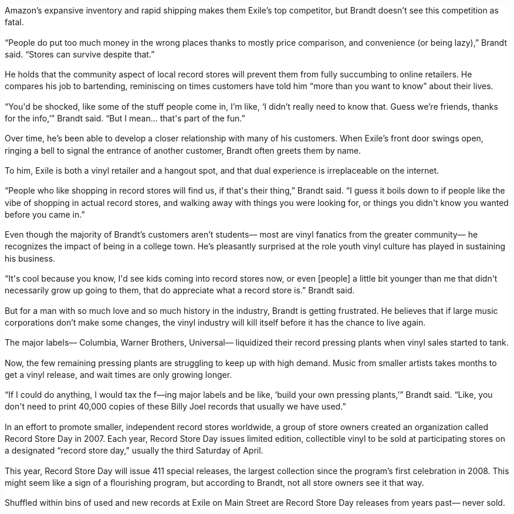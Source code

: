 Amazon’s expansive inventory and rapid shipping makes them Exile’s top competitor, but Brandt doesn’t see this competition as fatal.

“People do put too much money in the wrong places thanks to mostly price comparison, and convenience (or being lazy),” Brandt said. “Stores can survive despite that.”

He holds that the community aspect of local record stores will prevent them from fully succumbing to online retailers. He compares his job to bartending, reminiscing on times customers have told him “more than you want to know” about their lives. 

“You'd be shocked, like some of the stuff people come in, I’m like, ‘I didn’t really need to know that. Guess we’re friends, thanks for the info,’” Brandt said. “But I mean… that's part of the fun.” 

Over time, he’s been able to develop a closer relationship with many of his customers. When Exile’s front door swings open, ringing a bell to signal the entrance of another customer, Brandt often greets them by name.

To him, Exile is both a vinyl retailer and a hangout spot, and that dual experience is irreplaceable on the internet.

“People who like shopping in record stores will find us, if that's their thing,” Brandt said. “I guess it boils down to if people like the vibe of shopping in actual record stores, and walking away with things you were looking for, or things you didn't know you wanted before you came in.” 

Even though the majority of Brandt’s customers aren’t students–– most are vinyl fanatics from the greater community–– he recognizes the impact of being in a college town. He’s pleasantly surprised at the role youth vinyl culture has played in sustaining his business.

“It's cool because you know, I'd see kids coming into record stores now, or even [people] a little bit younger than me that didn't necessarily grow up going to them, that do appreciate what a record store is.” Brandt said.

But for a man with so much love and so much history in the industry, Brandt is getting frustrated. He believes that if large music corporations don’t make some changes, the vinyl industry will kill itself before it has the chance to live again.

The major labels–– Columbia, Warner Brothers, Universal–– liquidized their record pressing plants when vinyl sales started to tank.

Now, the few remaining pressing plants are struggling to keep up with high demand. Music from smaller artists takes months to get a vinyl release, and wait times are only growing longer.

“If I could do anything, I would tax the f—ing major labels and be like, ‘build your own pressing plants,’” Brandt said. “Like, you don't need to print 40,000 copies of these Billy Joel records that usually we have used.” 

In an effort to promote smaller, independent record stores worldwide, a group of store owners created an organization called Record Store Day in 2007. Each year, Record Store Day issues limited edition, collectible vinyl to be sold at participating stores on a designated “record store day,” usually the third Saturday of April.

This year, Record Store Day will issue 411 special releases, the largest collection since the program’s first celebration in 2008. This might seem like a sign of a flourishing program, but according to Brandt, not all store owners see it that way. 

Shuffled within bins of used and new records at Exile on Main Street are Record Store Day releases from years past–– never sold. 

